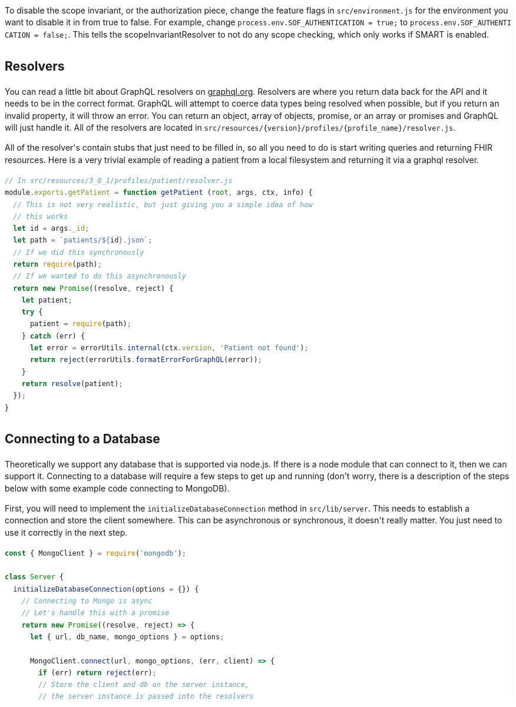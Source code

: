 To disable the scope invariant, or the authorization piece, change the feature flags in `src/environment.js` for the environment you want to disable it in from true to false. For example, change `process.env.SOF_AUTHENTICATION = true;` to `process.env.SOF_AUTHENTICATION = false;`. This tells the scopeInvariantResolver to not do any scope checking, which only works if SMART is enabled.

## Resolvers

You can read a little bit about GraphQL resolvers on [graphql.org](https://graphql.org/learn/execution/#root-fields-resolvers). Resolvers are where you return data back for the API and it needs to be in the correct format. GraphQL will attempt to coerce data types being resolved when possible, but if you return an invalid property, it will throw an error. You can return an object, array of objects, promise, or an array or promises and GraphQL will just handle it. All of the resolvers are located in `src/resources/{version}/profiles/{profile_name}/resolver.js`.

All of the resolver's contain stubs that just need to be filled in, so all you need to do is start writing queries and returning FHIR resources. Here is a very trivial example of reading a patient from a local filesystem and returning it via a graphql resolver.

```javascript
// In src/resources/3_0_1/profiles/patient/resolver.js
module.exports.getPatient = function getPatient (root, args, ctx, info) {
  // This is not very realistic, but just giving you a simple idea of how
  // this works
  let id = args._id;
  let path = `patients/${id}.json`;
  // If we did this synchronously
  return require(path);
  // If we wanted to do this asynchronously
  return new Promise((resolve, reject) {
    let patient;
    try {
      patient = require(path);
    } catch (err) {
      let error = errorUtils.internal(ctx.version, 'Patient not found');
      return reject(errorUtils.formatErrorForGraphQL(error));
    }
    return resolve(patient);
  });
}
```

## Connecting to a Database

Theoretically we support any database that is supported via node.js. If there is a node module that can connect to it, then we can support it. Connecting to a database will require a few steps to get up and running (don't worry, there is a description of the steps below with some example code connecting to MongoDB).

First, you will need to implement the `initializeDatabaseConnection` method in `src/lib/server`. This needs to establish a connection and store the client somewhere. This can be asynchronous or synchronous, it doesn't really matter. You just need to use it correctly in the next step.

```javascript
const { MongoClient } = require('mongodb');

class Server {
  initializeDatabaseConnection(options = {}) {
    // Connecting to Mongo is async
    // Let's handle this with a promise
    return new Promise((resolve, reject) => {
      let { url, db_name, mongo_options } = options;

      MongoClient.connect(url, mongo_options, (err, client) => {
        if (err) return reject(err);
        // Store the client and db on the server instance,
        // the server instance is passed into the resolvers
```